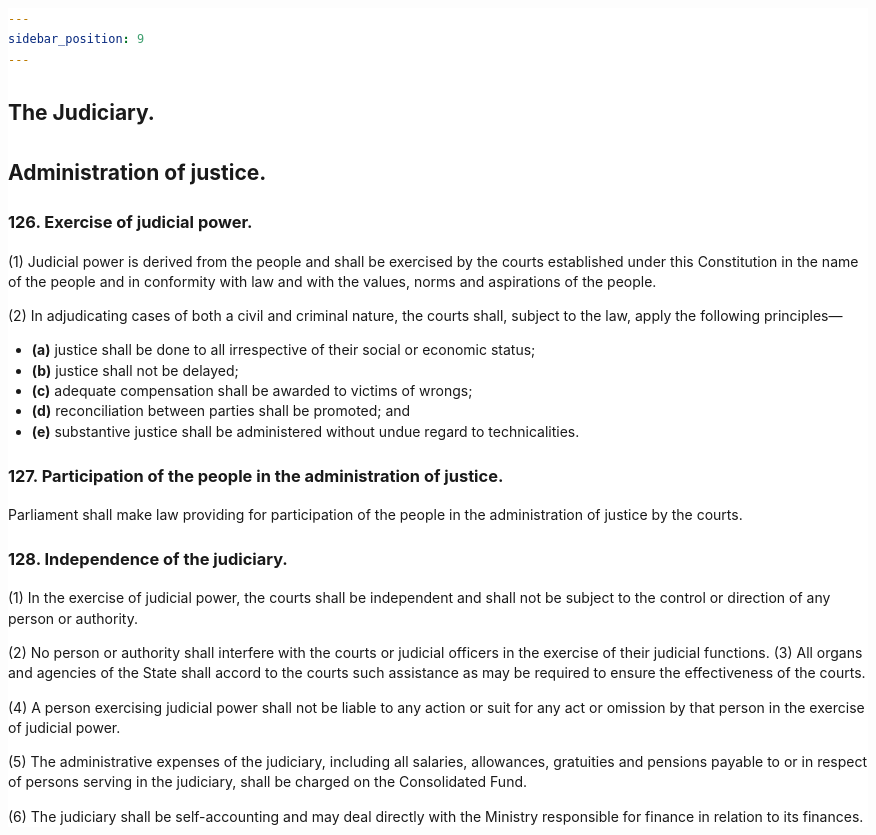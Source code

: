 ```yaml
---
sidebar_position: 9
---
```



## The Judiciary.

## Administration of justice.

### 126. Exercise of judicial power.

(1) Judicial power is derived from the people and shall be exercised
by the courts established under this Constitution in the name of the people
and in conformity with law and with the values, norms and aspirations of the
people.

(2) In adjudicating cases of both a civil and criminal nature, the courts
shall, subject to the law, apply the following principles—  
- **(a)** justice shall be done to all irrespective of their social or economic
status;  
- **(b)** justice shall not be delayed;  
- **(c)** adequate compensation shall be awarded to victims of wrongs;
- **(d)** reconciliation between parties shall be promoted; and  
- **(e)** substantive justice shall be administered without undue regard to
technicalities.

### 127. Participation of the people in the administration of justice.

Parliament shall make law providing for participation of the people in the
administration of justice by the courts.

### 128. Independence of the judiciary.

(1) In the exercise of judicial power, the courts shall be independent
and shall not be subject to the control or direction of any person or authority.

(2) No person or authority shall interfere with the courts or judicial
officers in the exercise of their judicial functions.
(3) All organs and agencies of the State shall accord to the courts
such assistance as may be required to ensure the effectiveness of the courts.

(4) A person exercising judicial power shall not be liable to any
action or suit for any act or omission by that person in the exercise of judicial
power.

(5) The administrative expenses of the judiciary, including all
salaries, allowances, gratuities and pensions payable to or in respect of
persons serving in the judiciary, shall be charged on the Consolidated Fund.

(6) The judiciary shall be self-accounting and may deal directly with
the Ministry responsible for finance in relation to its finances.
